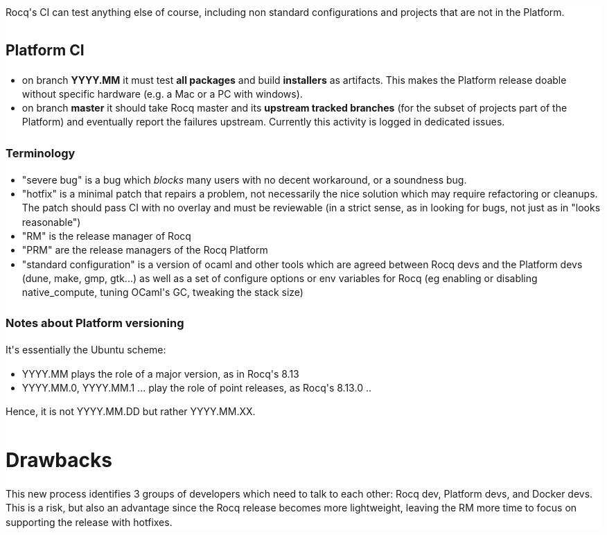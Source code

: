 Rocq's CI can test anything else of course, including non standard
configurations and projects that are not in the Platform.

## Platform CI

- on branch **YYYY.MM** it must test **all packages** and
  build **installers** as artifacts.
  This makes the Platform release doable without specific hardware (e.g. a Mac
  or a PC with windows).
- on branch **master** it should take Rocq master and its
  **upstream tracked branches**
  (for the subset of projects part of the Platform) and eventually report the
  failures upstream. Currently this activity is logged in dedicated issues.

### Terminology
- "severe bug" is a bug which *blocks* many users with no decent workaround,
  or a soundness bug.
- "hotfix" is a minimal patch that repairs a problem, not necessarily the nice
  solution which may require refactoring or cleanups. The patch should pass CI
  with no overlay and must be reviewable (in a strict sense, as in looking for
  bugs, not just as in "looks reasonable")
- "RM" is the release manager of Rocq
- "PRM" are the release managers of the Rocq Platform
- "standard configuration" is a version of ocaml and other tools which are
  agreed between Rocq devs and the Platform devs (dune, make, gmp, gtk...) as
  well as a set of configure options or env variables for Rocq (eg enabling or
  disabling native_compute, tuning OCaml's GC, tweaking the stack size)


### Notes about Platform versioning

It's essentially the Ubuntu scheme:
- YYYY.MM plays the role of a major version, as in Rocq's 8.13
- YYYY.MM.0,  YYYY.MM.1 ... play the role of point releases, as Rocq's 8.13.0 ..

Hence, it is not YYYY.MM.DD but rather YYYY.MM.XX.

# Drawbacks

This new process identifies 3 groups of developers which need to talk to each
other: Rocq dev, Platform devs, and Docker devs. This is a risk, but also an
advantage since the Rocq release becomes more lightweight, leaving the RM
more time to focus on supporting the release with hotfixes.